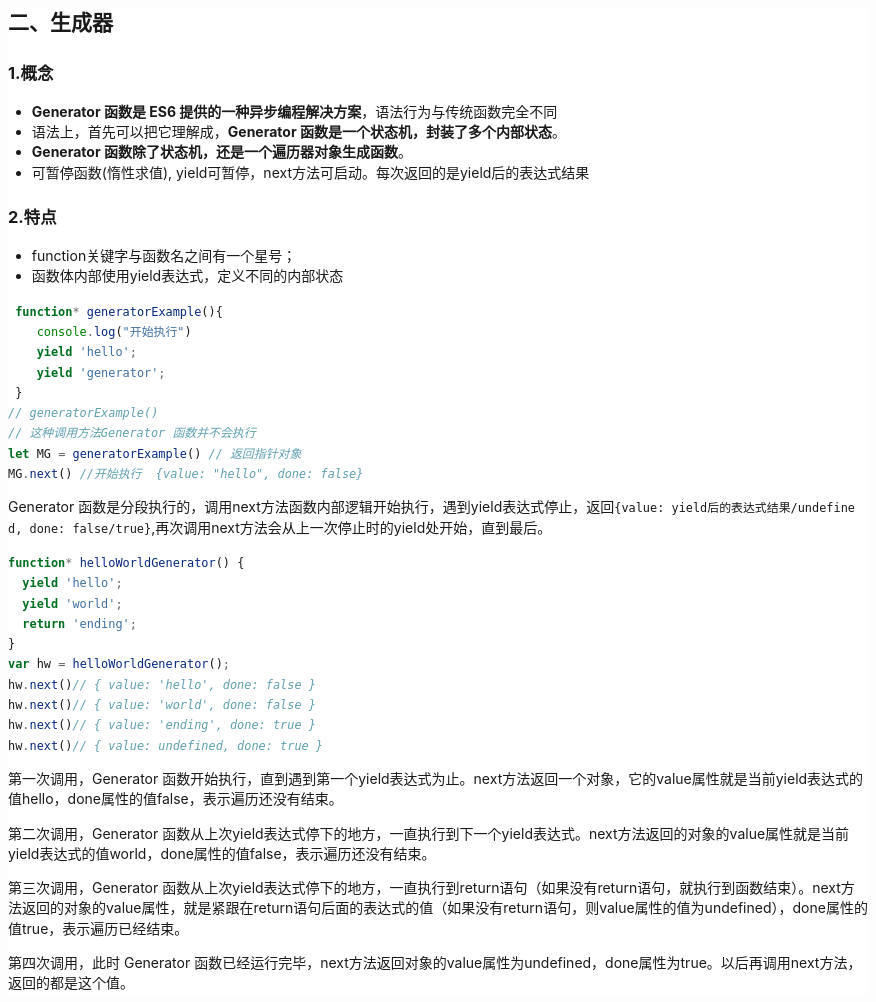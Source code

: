 ## 二、生成器

### 1.概念

*   **Generator 函数是 ES6 提供的一种异步编程解决方案**，语法行为与传统函数完全不同
*   语法上，首先可以把它理解成，**Generator 函数是一个状态机，封装了多个内部状态**。
*   **Generator 函数除了状态机，还是一个遍历器对象生成函数**。
*   可暂停函数(惰性求值), yield可暂停，next方法可启动。每次返回的是yield后的表达式结果

### 2.特点

*   function关键字与函数名之间有一个星号；
*   函数体内部使用yield表达式，定义不同的内部状态

```javascript
 function* generatorExample(){
    console.log("开始执行")
    yield 'hello';  
    yield 'generator'; 
 }
// generatorExample() 
// 这种调用方法Generator 函数并不会执行
let MG = generatorExample() // 返回指针对象
MG.next() //开始执行  {value: "hello", done: false}

```

Generator 函数是分段执行的，调用next方法函数内部逻辑开始执行，遇到yield表达式停止，返回`{value: yield后的表达式结果/undefined, done: false/true}`,再次调用next方法会从上一次停止时的yield处开始，直到最后。

```javascript
function* helloWorldGenerator() {
  yield 'hello';
  yield 'world';
  return 'ending';
}
var hw = helloWorldGenerator();
hw.next()// { value: 'hello', done: false }
hw.next()// { value: 'world', done: false }
hw.next()// { value: 'ending', done: true }
hw.next()// { value: undefined, done: true }

```

第一次调用，Generator 函数开始执行，直到遇到第一个yield表达式为止。next方法返回一个对象，它的value属性就是当前yield表达式的值hello，done属性的值false，表示遍历还没有结束。

第二次调用，Generator 函数从上次yield表达式停下的地方，一直执行到下一个yield表达式。next方法返回的对象的value属性就是当前yield表达式的值world，done属性的值false，表示遍历还没有结束。

第三次调用，Generator 函数从上次yield表达式停下的地方，一直执行到return语句（如果没有return语句，就执行到函数结束）。next方法返回的对象的value属性，就是紧跟在return语句后面的表达式的值（如果没有return语句，则value属性的值为undefined），done属性的值true，表示遍历已经结束。

第四次调用，此时 Generator 函数已经运行完毕，next方法返回对象的value属性为undefined，done属性为true。以后再调用next方法，返回的都是这个值。
